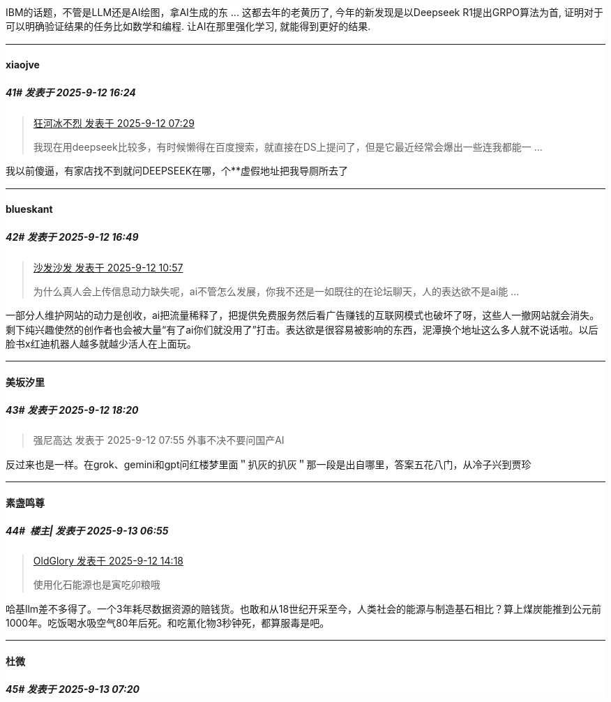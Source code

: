 IBM的话题，不管是LLM还是AI绘图，拿AI生成的东 ...</blockquote>
这都去年的老黄历了, 今年的新发现是以Deepseek R1提出GRPO算法为首, 证明对于可以明确验证结果的任务比如数学和编程. 让AI在那里强化学习, 就能得到更好的结果.


*****

####  xiaojve  
##### 41#       发表于 2025-9-12 16:24

<blockquote><a href="httphttps://stage1st.com/2b/forum.php?mod=redirect&amp;goto=findpost&amp;pid=68410819&amp;ptid=2261779" target="_blank">狂河冰不烈 发表于 2025-9-12 07:29</a>

我现在用deepseek比较多，有时候懒得在百度搜索，就直接在DS上提问了，但是它最近经常会爆出一些连我都能一 ...</blockquote>
我以前傻逼，有家店找不到就问DEEPSEEK在哪，个**虚假地址把我导厕所去了


*****

####  blueskant  
##### 42#       发表于 2025-9-12 16:49

<blockquote><a href="httphttps://stage1st.com/2b/forum.php?mod=redirect&amp;goto=findpost&amp;pid=68411962&amp;ptid=2261779" target="_blank">沙发沙发 发表于 2025-9-12 10:57</a>

为什么真人会上传信息动力缺失呢，ai不管怎么发展，你我不还是一如既往的在论坛聊天，人的表达欲不是ai能 ...</blockquote>
一部分人维护网站的动力是创收，ai把流量稀释了，把提供免费服务然后看广告赚钱的互联网模式也破坏了呀，这些人一撤网站就会消失。剩下纯兴趣使然的创作者也会被大量“有了ai你们就没用了”打击。表达欲是很容易被影响的东西，泥潭换个地址这么多人就不说话啦。以后脸书x红迪机器人越多就越少活人在上面玩。


*****

####  美坂汐里  
##### 43#       发表于 2025-9-12 18:20

<blockquote>强尼高达 发表于 2025-9-12 07:55
外事不决不要问国产AI</blockquote>
反过来也是一样。在grok、gemini和gpt问红楼梦里面＂扒灰的扒灰＂那一段是出自哪里，答案五花八门，从冷子兴到贾珍


*****

####  素盏鸣尊  
##### 44#         楼主| 发表于 2025-9-13 06:55

<blockquote><a href="httphttps://stage1st.com/2b/forum.php?mod=redirect&amp;goto=findpost&amp;pid=68413198&amp;ptid=2261779" target="_blank">OldGlory 发表于 2025-9-12 14:18</a>

使用化石能源也是寅吃卯粮哦</blockquote>
哈基llm差不多得了。一个3年耗尽数据资源的赔钱货。也敢和从18世纪开采至今，人类社会的能源与制造基石相比？算上煤炭能推到公元前1000年。吃饭喝水吸空气80年后死。和吃氰化物3秒钟死，都算服毒是吧。


*****

####  杜微  
##### 45#       发表于 2025-9-13 07:20
